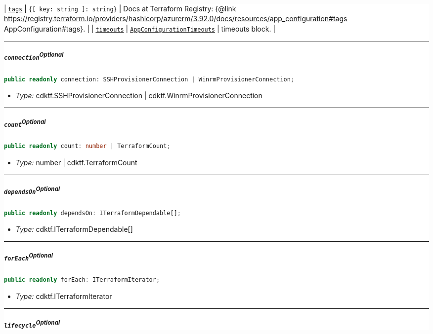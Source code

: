 | <code><a href="#@cdktf/provider-azurerm.appConfiguration.AppConfigurationConfig.property.tags">tags</a></code> | <code>{[ key: string ]: string}</code> | Docs at Terraform Registry: {@link https://registry.terraform.io/providers/hashicorp/azurerm/3.92.0/docs/resources/app_configuration#tags AppConfiguration#tags}. |
| <code><a href="#@cdktf/provider-azurerm.appConfiguration.AppConfigurationConfig.property.timeouts">timeouts</a></code> | <code><a href="#@cdktf/provider-azurerm.appConfiguration.AppConfigurationTimeouts">AppConfigurationTimeouts</a></code> | timeouts block. |

---

##### `connection`<sup>Optional</sup> <a name="connection" id="@cdktf/provider-azurerm.appConfiguration.AppConfigurationConfig.property.connection"></a>

```typescript
public readonly connection: SSHProvisionerConnection | WinrmProvisionerConnection;
```

- *Type:* cdktf.SSHProvisionerConnection | cdktf.WinrmProvisionerConnection

---

##### `count`<sup>Optional</sup> <a name="count" id="@cdktf/provider-azurerm.appConfiguration.AppConfigurationConfig.property.count"></a>

```typescript
public readonly count: number | TerraformCount;
```

- *Type:* number | cdktf.TerraformCount

---

##### `dependsOn`<sup>Optional</sup> <a name="dependsOn" id="@cdktf/provider-azurerm.appConfiguration.AppConfigurationConfig.property.dependsOn"></a>

```typescript
public readonly dependsOn: ITerraformDependable[];
```

- *Type:* cdktf.ITerraformDependable[]

---

##### `forEach`<sup>Optional</sup> <a name="forEach" id="@cdktf/provider-azurerm.appConfiguration.AppConfigurationConfig.property.forEach"></a>

```typescript
public readonly forEach: ITerraformIterator;
```

- *Type:* cdktf.ITerraformIterator

---

##### `lifecycle`<sup>Optional</sup> <a name="lifecycle" id="@cdktf/provider-azurerm.appConfiguration.AppConfigurationConfig.property.lifecycle"></a>
